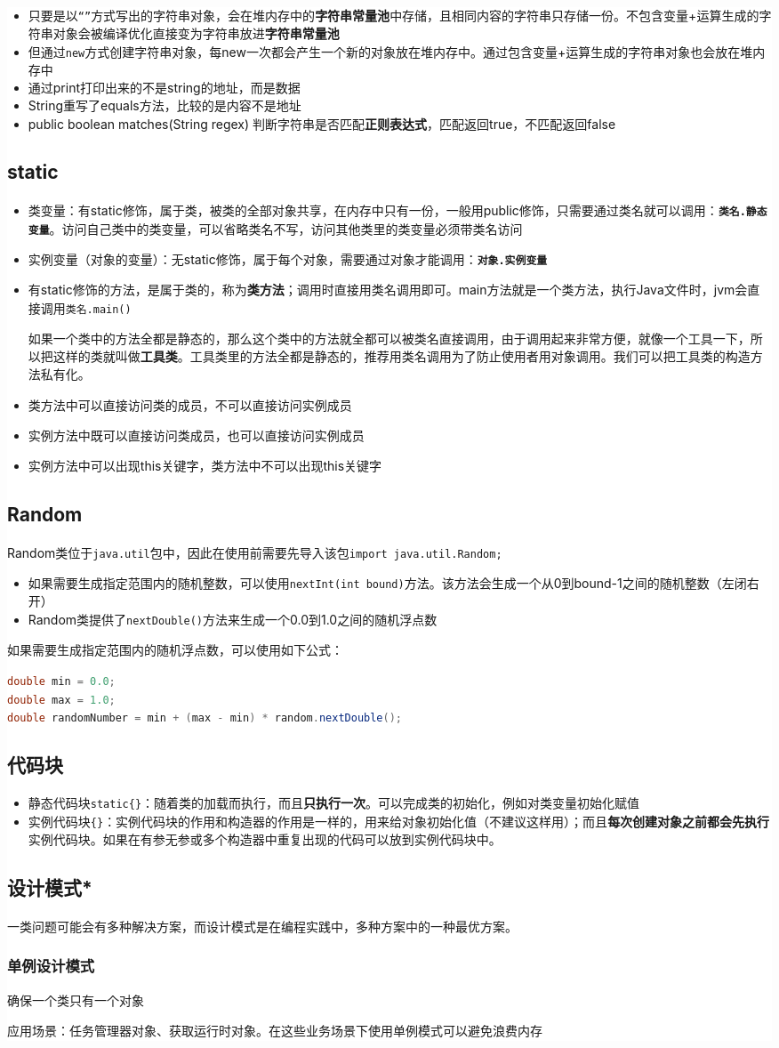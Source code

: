 - 只要是以`“”`方式写出的字符串对象，会在堆内存中的**字符串常量池**中存储，且相同内容的字符串只存储一份。不包含变量+运算生成的字符串对象会被编译优化直接变为字符串放进**字符串常量池**
- 但通过`new`方式创建字符串对象，每new一次都会产生一个新的对象放在堆内存中。通过包含变量+运算生成的字符串对象也会放在堆内存中
- 通过print打印出来的不是string的地址，而是数据
- String重写了equals方法，比较的是内容不是地址
- public boolean matches(String regex) 判断字符串是否匹配**正则表达式**，匹配返回true，不匹配返回false

## static

- 类变量：有static修饰，属于类，被类的全部对象共享，在内存中只有一份，一般用public修饰，只需要通过类名就可以调用：**`类名.静态变量`**。访问自己类中的类变量，可以省略类名不写，访问其他类里的类变量必须带类名访问

- 实例变量（对象的变量）：无static修饰，属于每个对象，需要通过对象才能调用：**`对象.实例变量`**

- 有static修饰的方法，是属于类的，称为**类方法**；调用时直接用类名调用即可。main方法就是一个类方法，执行Java文件时，jvm会直接调用`类名.main()`

  如果一个类中的方法全都是静态的，那么这个类中的方法就全都可以被类名直接调用，由于调用起来非常方便，就像一个工具一下，所以把这样的类就叫做**工具类**。工具类里的方法全都是静态的，推荐用类名调用为了防止使用者用对象调用。我们可以把工具类的构造方法私有化。

- 类方法中可以直接访问类的成员，不可以直接访问实例成员

- 实例方法中既可以直接访问类成员，也可以直接访问实例成员

- 实例方法中可以出现this关键字，类方法中不可以出现this关键字

## Random

Random类位于`java.util`包中，因此在使用前需要先导入该包`import java.util.Random;`

- 如果需要生成指定范围内的随机整数，可以使用`nextInt(int bound)`方法。该方法会生成一个从0到bound-1之间的随机整数（左闭右开）
- Random类提供了`nextDouble()`方法来生成一个0.0到1.0之间的随机浮点数

如果需要生成指定范围内的随机浮点数，可以使用如下公式：

```java
double min = 0.0;
double max = 1.0;
double randomNumber = min + (max - min) * random.nextDouble();
```

## 代码块

- 静态代码块`static{}`：随着类的加载而执行，而且**只执行一次**。可以完成类的初始化，例如对类变量初始化赋值
- 实例代码块`{}`：实例代码块的作用和构造器的作用是一样的，用来给对象初始化值（不建议这样用）；而且**每次创建对象之前都会先执行**实例代码块。如果在有参无参或多个构造器中重复出现的代码可以放到实例代码块中。

## 设计模式*

一类问题可能会有多种解决方案，而设计模式是在编程实践中，多种方案中的一种最优方案。

### 单例设计模式

确保一个类只有一个对象

应用场景：任务管理器对象、获取运行时对象。在这些业务场景下使用单例模式可以避免浪费内存

